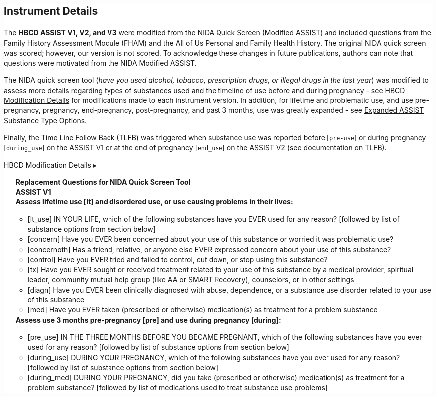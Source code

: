 </tbody>
</table>

## Instrument Details

The **HBCD ASSIST V1, V2, and V3** were modified from the [NIDA Quick Screen (Modified ASSIST)](https://nida.nih.gov/sites/default/files/pdf/nmassist.pdf) and included questions from the Family History Assessment Module (FHAM) and the All of Us Personal and Family Health History. The original NIDA quick screen was scored; however, our version is not scored. To acknowledge these changes in future publications, authors can note that questions were motivated from the NIDA Modified ASSIST.

The NIDA quick screen tool (*have you used alcohol, tobacco, prescription drugs, or illegal drugs in the last year*) was modified to assess more details regarding types of substances used and the timeline of use before and during pregnancy - see [HBCD Modification Details](#hbcd-mod) for modifications made to each instrument version. In addition, for lifetime and problematic use, and use pre-pregnancy, pregnancy, end-pregnancy, post-pregnancy, and past 3 months, use was greatly expanded - see [Expanded ASSIST Substance Type Options](#substance-options).

Finally, the Time Line Follow Back (TLFB) was triggered when substance use was reported before [`pre-use`] or during pregnancy [`during_use`] on the ASSIST V1 or at the end of pregnancy [`end_use`] on the ASSIST V2 (see [documentation on TLFB](tlfb.md)). 

<div id="hbcd-mod" class="table-banner" onclick="toggleCollapse(this)">
  <span class="emoji"><i class="fa fa-gear"></i></span>
  <span class="text-with-link">
  <span class="text">HBCD Modification Details</span>
  <a class="anchor-link" href="#hbcd-mod" title="Copy link">
  <i class="fa-solid fa-link"></i>
  </a>
  </span>
  <span class="arrow">▸</span>
</div>
<div class="collapsible-content">
<ul>
<b>Replacement Questions for NIDA Quick Screen Tool</b><br>
<b>ASSIST V1</b><br>
<strong>Assess lifetime use [lt] and disordered use, or use causing problems in their lives:</strong>
<ul>
    <li>[lt_use] IN YOUR LIFE, which of the following substances have you EVER used for any reason? [followed by list of substance options from section below]</li>
    <li>[concern] Have you EVER been concerned about your use of this substance or worried it was problematic use?</li>
    <li>[concernoth] Has a friend, relative, or anyone else EVER expressed concern about your use of this substance?</li>
    <li>[control] Have you EVER tried and failed to control, cut down, or stop using this substance?</li>
    <li>[tx] Have you EVER sought or received treatment related to your use of this substance by a medical provider, spiritual leader, community mutual help group (like AA or SMART Recovery), counselors, or in other settings</li>
    <li>[diagn] Have you EVER been clinically diagnosed with abuse, dependence, or a substance use disorder related to your use of this substance</li>
    <li>[med] Have you EVER taken (prescribed or otherwise) medication(s) as treatment for a problem substance</li>
</ul>
  <strong>Assess use 3 months pre-pregnancy [pre] and use during pregnancy [during]:</strong>
<ul>
  <li>[pre_use] IN THE THREE MONTHS BEFORE YOU BECAME PREGNANT, which of the following substances have you ever used for any reason? [followed by list of substance options from section below]</li>
  <li>[during_use] DURING YOUR PREGNANCY, which of the following substances have you ever used for any reason? [followed by list of substance options from section below]</li>
  <li>[during_med] DURING YOUR PREGNANCY, did you take (prescribed or otherwise) medication(s) as treatment for a problem substance? [followed by list of medications used to treat substance use problems]</li>
</ul>